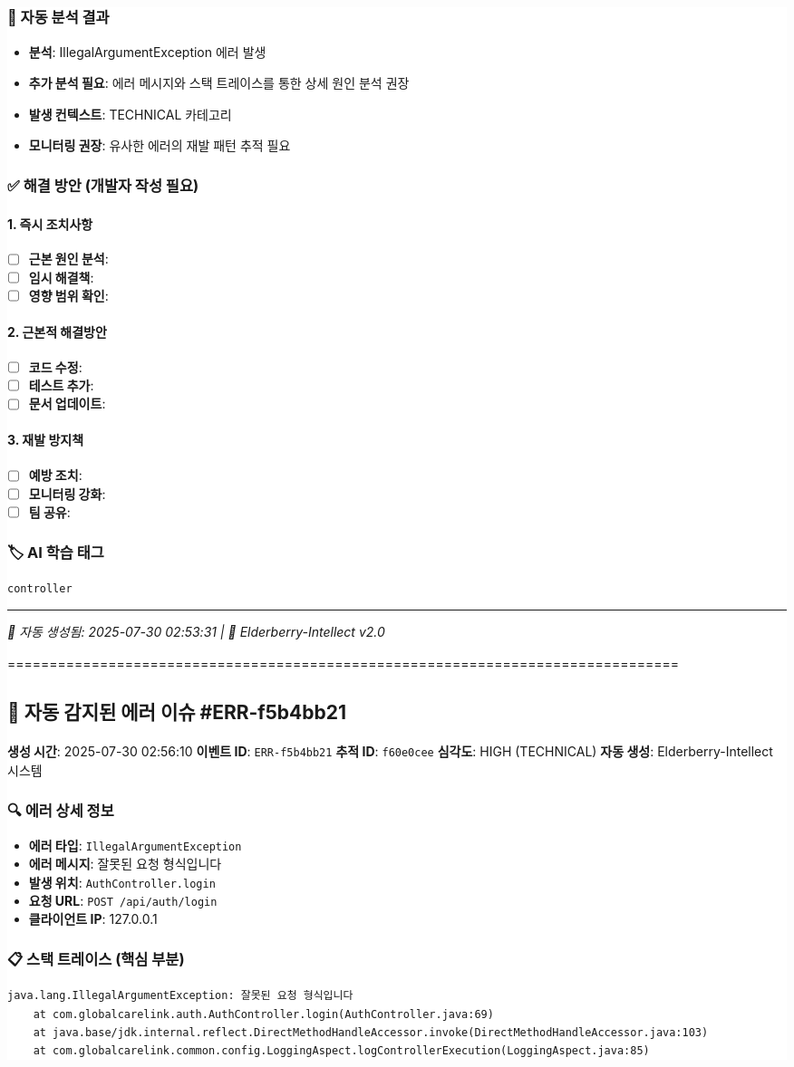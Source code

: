 ### 🤖 자동 분석 결과
- **분석**: IllegalArgumentException 에러 발생
- **추가 분석 필요**: 에러 메시지와 스택 트레이스를 통한 상세 원인 분석 권장

- **발생 컨텍스트**: TECHNICAL 카테고리
- **모니터링 권장**: 유사한 에러의 재발 패턴 추적 필요

### ✅ 해결 방안 (개발자 작성 필요)


#### 1. 즉시 조치사항
- [ ] **근본 원인 분석**: 
- [ ] **임시 해결책**: 
- [ ] **영향 범위 확인**: 

#### 2. 근본적 해결방안
- [ ] **코드 수정**: 
- [ ] **테스트 추가**: 
- [ ] **문서 업데이트**: 

#### 3. 재발 방지책
- [ ] **예방 조치**: 
- [ ] **모니터링 강화**: 
- [ ] **팀 공유**: 

### 🏷️ AI 학습 태그
`controller` 

---
*📅 자동 생성됨: 2025-07-30 02:53:31 | 🤖 Elderberry-Intellect v2.0*


================================================================================
## 🚨 자동 감지된 에러 이슈 #ERR-f5b4bb21

**생성 시간**: 2025-07-30 02:56:10
**이벤트 ID**: `ERR-f5b4bb21`
**추적 ID**: `f60e0cee`
**심각도**: HIGH (TECHNICAL)
**자동 생성**: Elderberry-Intellect 시스템

### 🔍 에러 상세 정보
- **에러 타입**: `IllegalArgumentException`
- **에러 메시지**: 잘못된 요청 형식입니다
- **발생 위치**: `AuthController.login`
- **요청 URL**: `POST /api/auth/login`
- **클라이언트 IP**: 127.0.0.1

### 📋 스택 트레이스 (핵심 부분)
```
java.lang.IllegalArgumentException: 잘못된 요청 형식입니다
	at com.globalcarelink.auth.AuthController.login(AuthController.java:69)
	at java.base/jdk.internal.reflect.DirectMethodHandleAccessor.invoke(DirectMethodHandleAccessor.java:103)
	at com.globalcarelink.common.config.LoggingAspect.logControllerExecution(LoggingAspect.java:85)

```

